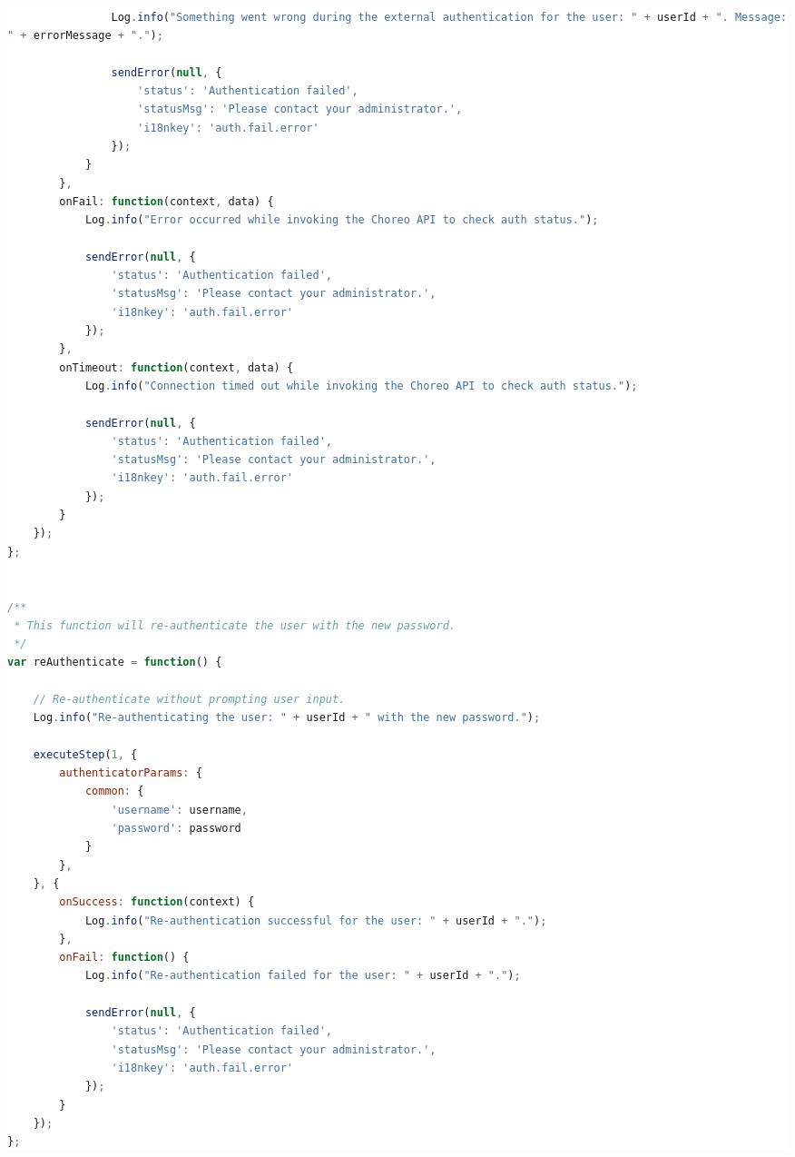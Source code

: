 ```js
                Log.info("Something went wrong during the external authentication for the user: " + userId + ". Message: " + errorMessage + ".");

                sendError(null, {
                    'status': 'Authentication failed',
                    'statusMsg': 'Please contact your administrator.',
                    'i18nkey': 'auth.fail.error'
                });
            }
        },
        onFail: function(context, data) {
            Log.info("Error occurred while invoking the Choreo API to check auth status.");

            sendError(null, {
                'status': 'Authentication failed',
                'statusMsg': 'Please contact your administrator.',
                'i18nkey': 'auth.fail.error'
            });
        },
        onTimeout: function(context, data) {
            Log.info("Connection timed out while invoking the Choreo API to check auth status.");

            sendError(null, {
                'status': 'Authentication failed',
                'statusMsg': 'Please contact your administrator.',
                'i18nkey': 'auth.fail.error'
            });
        }
    });
};


/**
 * This function will re-authenticate the user with the new password.
 */
var reAuthenticate = function() {

    // Re-authenticate without prompting user input.
    Log.info("Re-authenticating the user: " + userId + " with the new password.");

    executeStep(1, {
        authenticatorParams: {
            common: {
                'username': username,
                'password': password
            }
        },
    }, {
        onSuccess: function(context) {
            Log.info("Re-authentication successful for the user: " + userId + ".");
        },
        onFail: function() {
            Log.info("Re-authentication failed for the user: " + userId + ".");

            sendError(null, {
                'status': 'Authentication failed',
                'statusMsg': 'Please contact your administrator.',
                'i18nkey': 'auth.fail.error'
            });
        }
    });
};
```